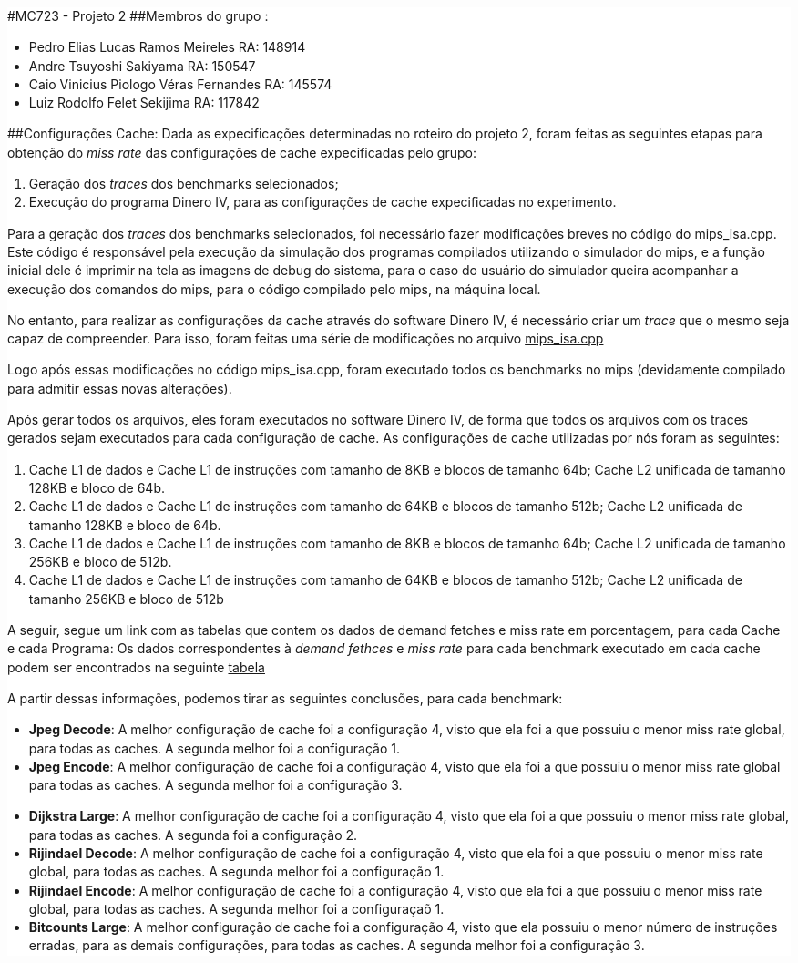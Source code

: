 #MC723 - Projeto 2
##Membros do grupo :
- Pedro Elias Lucas Ramos Meireles      RA: 148914
- Andre Tsuyoshi Sakiyama               RA: 150547
- Caio Vinicius Piologo Véras Fernandes RA: 145574
- Luiz Rodolfo Felet Sekijima           RA: 117842

##Configurações Cache:
  Dada as expecificações determinadas no roteiro do projeto 2, foram feitas as seguintes etapas para obtenção do *miss rate* das configurações de cache expecificadas pelo grupo:
  1. Geração dos *traces* dos benchmarks selecionados;
  2. Execução do programa Dinero IV, para as configurações de cache expecificadas no experimento. 

Para a geração dos *traces* dos benchmarks selecionados, foi necessário fazer modificações breves no código do mips_isa.cpp. Este código é responsável pela execução da simulação dos programas compilados utilizando o simulador do mips, e a função inicial dele é imprimir na tela as imagens de debug do sistema, para o caso do usuário do simulador queira acompanhar a execução dos comandos do mips, para o código compilado pelo mips, na máquina local. 
  
No entanto, para realizar as configurações da cache através do software Dinero IV, é necessário criar um *trace* que o mesmo seja capaz de compreender. Para isso, foram feitas uma série de modificações no arquivo [mips_isa.cpp](../traceManager/mips_isa_mod.cpp "mips_isa traces")

Logo após essas modificações no código mips_isa.cpp, foram executado todos os benchmarks no mips (devidamente compilado para admitir essas novas alterações).
  
Após gerar todos os arquivos, eles foram executados no software Dinero IV, de forma que todos os arquivos com os traces gerados sejam executados para cada configuração de cache. As configurações de cache utilizadas por nós foram as seguintes: 
  1. Cache L1 de dados e Cache L1 de instruções com tamanho de 8KB e blocos de tamanho 64b; Cache L2 unificada de tamanho 128KB e bloco de 64b. 
  2. Cache L1 de dados e Cache L1 de instruções com tamanho de 64KB e blocos de tamanho 512b; Cache L2 unificada de tamanho 128KB e bloco de 64b. 
  3. Cache L1 de dados e Cache L1 de instruções com tamanho de 8KB e blocos de tamanho 64b; Cache L2 unificada de tamanho 256KB e bloco de 512b. 
  4. Cache L1 de dados e Cache L1 de instruções com tamanho de 64KB e blocos de tamanho 512b; Cache L2 unificada de tamanho 256KB e bloco de 512b

A seguir, segue um link com as tabelas que contem os dados de demand fetches e miss rate em porcentagem, para cada Cache e cada Programa: 
Os dados correspondentes à *demand fethces* e *miss rate* para cada benchmark executado em cada cache podem ser encontrados na seguinte [tabela](https://docs.google.com/spreadsheets/d/1JgQaRzANXwcKrzuqRanqKzjbjIpdOShRg3fVvYLbbK4/edit?usp=sharing "Cache Tests Data")

A partir dessas informações, podemos tirar as seguintes conclusões, para cada benchmark:
- **Jpeg Decode**: A melhor configuração de cache foi a configuração 4, visto que ela foi a que possuiu o menor miss rate global, para todas as caches. A segunda melhor foi a configuração 1.
- **Jpeg Encode**: A melhor configuração de cache foi a configuração 4, visto que ela foi a que possuiu o menor miss rate global para todas as caches. A segunda melhor foi a configuração 3. 
* **Dijkstra Large**: A melhor configuração de cache foi a configuração 4, visto que ela foi a que possuiu o menor miss rate global, para todas as caches. A segunda foi a configuração 2.
* **Rijindael Decode**: A melhor configuração de cache foi a configuração 4, visto que ela foi a que possuiu o menor miss rate global, para todas as caches. A segunda melhor foi a configuração 1.
* **Rijindael Encode**: A melhor configuração de cache foi a configuração 4, visto que ela foi a que possuiu o menor miss rate global, para todas as caches. A segunda melhor foi a configuraçaõ 1. 
* **Bitcounts Large**: A melhor configuração de cache foi a configuração 4, visto que ela possuiu o menor número de instruções erradas, para as demais configurações, para todas as caches. A segunda melhor foi a configuração 3.
